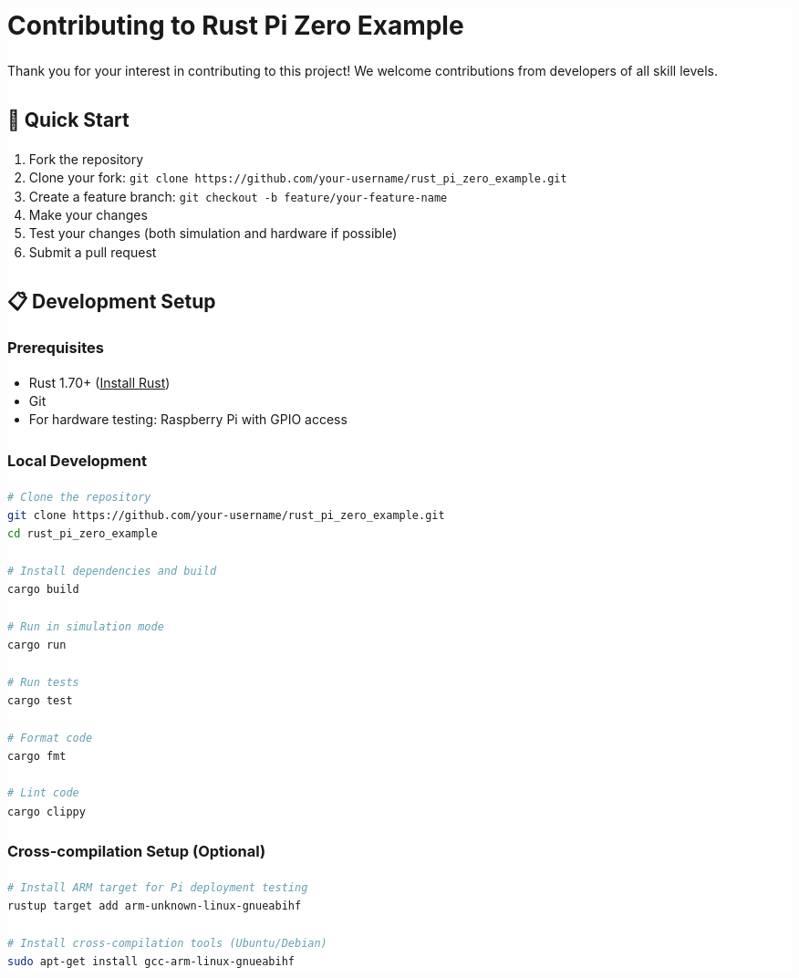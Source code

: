 # Contributing to Rust Pi Zero Example

Thank you for your interest in contributing to this project! We welcome contributions from developers of all skill levels.

## 🚀 Quick Start

1. Fork the repository
2. Clone your fork: `git clone https://github.com/your-username/rust_pi_zero_example.git`
3. Create a feature branch: `git checkout -b feature/your-feature-name`
4. Make your changes
5. Test your changes (both simulation and hardware if possible)
6. Submit a pull request

## 📋 Development Setup

### Prerequisites

- Rust 1.70+ ([Install Rust](https://rustup.rs/))
- Git
- For hardware testing: Raspberry Pi with GPIO access

### Local Development

```bash
# Clone the repository
git clone https://github.com/your-username/rust_pi_zero_example.git
cd rust_pi_zero_example

# Install dependencies and build
cargo build

# Run in simulation mode
cargo run

# Run tests
cargo test

# Format code
cargo fmt

# Lint code
cargo clippy
```

### Cross-compilation Setup (Optional)

```bash
# Install ARM target for Pi deployment testing
rustup target add arm-unknown-linux-gnueabihf

# Install cross-compilation tools (Ubuntu/Debian)
sudo apt-get install gcc-arm-linux-gnueabihf
```
